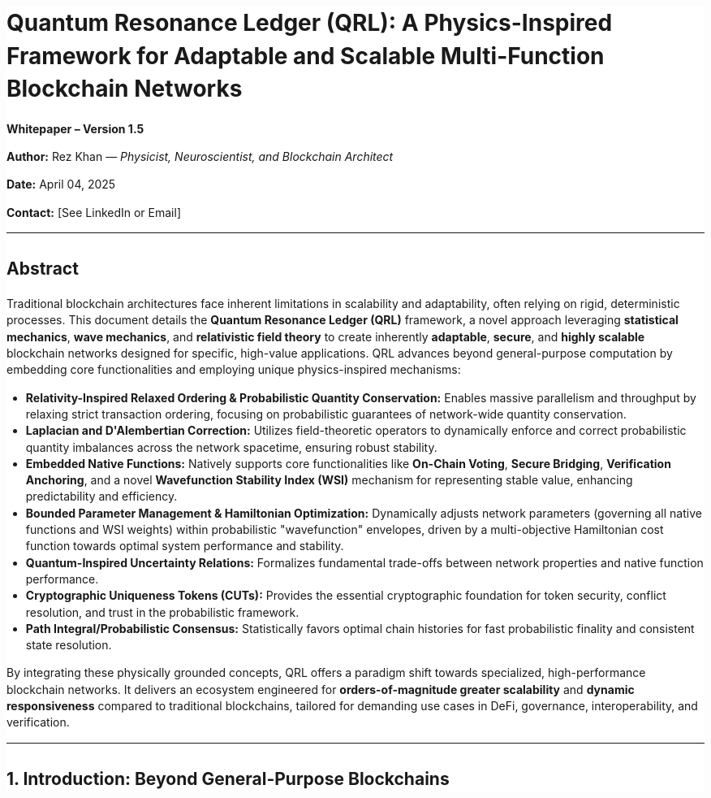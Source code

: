 # **Quantum Resonance Ledger (QRL): A Physics-Inspired Framework for Adaptable and Scalable Multi-Function Blockchain Networks**

**Whitepaper – Version 1.5**

**Author:** Rez Khan — *Physicist, Neuroscientist, and Blockchain Architect*

**Date:** April 04, 2025

**Contact:** [See LinkedIn or Email]

---

## **Abstract**

Traditional blockchain architectures face inherent limitations in scalability and adaptability, often relying on rigid, deterministic processes. This document details the **Quantum Resonance Ledger (QRL)** framework, a novel approach leveraging **statistical mechanics**, **wave mechanics**, and **relativistic field theory** to create inherently **adaptable**, **secure**, and **highly scalable** blockchain networks designed for specific, high-value applications. QRL advances beyond general-purpose computation by embedding core functionalities and employing unique physics-inspired mechanisms:

-   **Relativity-Inspired Relaxed Ordering & Probabilistic Quantity Conservation:** Enables massive parallelism and throughput by relaxing strict transaction ordering, focusing on probabilistic guarantees of network-wide quantity conservation.
-   **Laplacian and D'Alembertian Correction:** Utilizes field-theoretic operators to dynamically enforce and correct probabilistic quantity imbalances across the network spacetime, ensuring robust stability.
-   **Embedded Native Functions:** Natively supports core functionalities like **On-Chain Voting**, **Secure Bridging**, **Verification Anchoring**, and a novel **Wavefunction Stability Index (WSI)** mechanism for representing stable value, enhancing predictability and efficiency.
-   **Bounded Parameter Management & Hamiltonian Optimization:** Dynamically adjusts network parameters (governing all native functions and WSI weights) within probabilistic "wavefunction" envelopes, driven by a multi-objective Hamiltonian cost function towards optimal system performance and stability.
-   **Quantum-Inspired Uncertainty Relations:** Formalizes fundamental trade-offs between network properties and native function performance.
-   **Cryptographic Uniqueness Tokens (CUTs):** Provides the essential cryptographic foundation for token security, conflict resolution, and trust in the probabilistic framework.
-   **Path Integral/Probabilistic Consensus:** Statistically favors optimal chain histories for fast probabilistic finality and consistent state resolution.

By integrating these physically grounded concepts, QRL offers a paradigm shift towards specialized, high-performance blockchain networks. It delivers an ecosystem engineered for **orders-of-magnitude greater scalability** and **dynamic responsiveness** compared to traditional blockchains, tailored for demanding use cases in DeFi, governance, interoperability, and verification.

---

## **1. Introduction: Beyond General-Purpose Blockchains**
